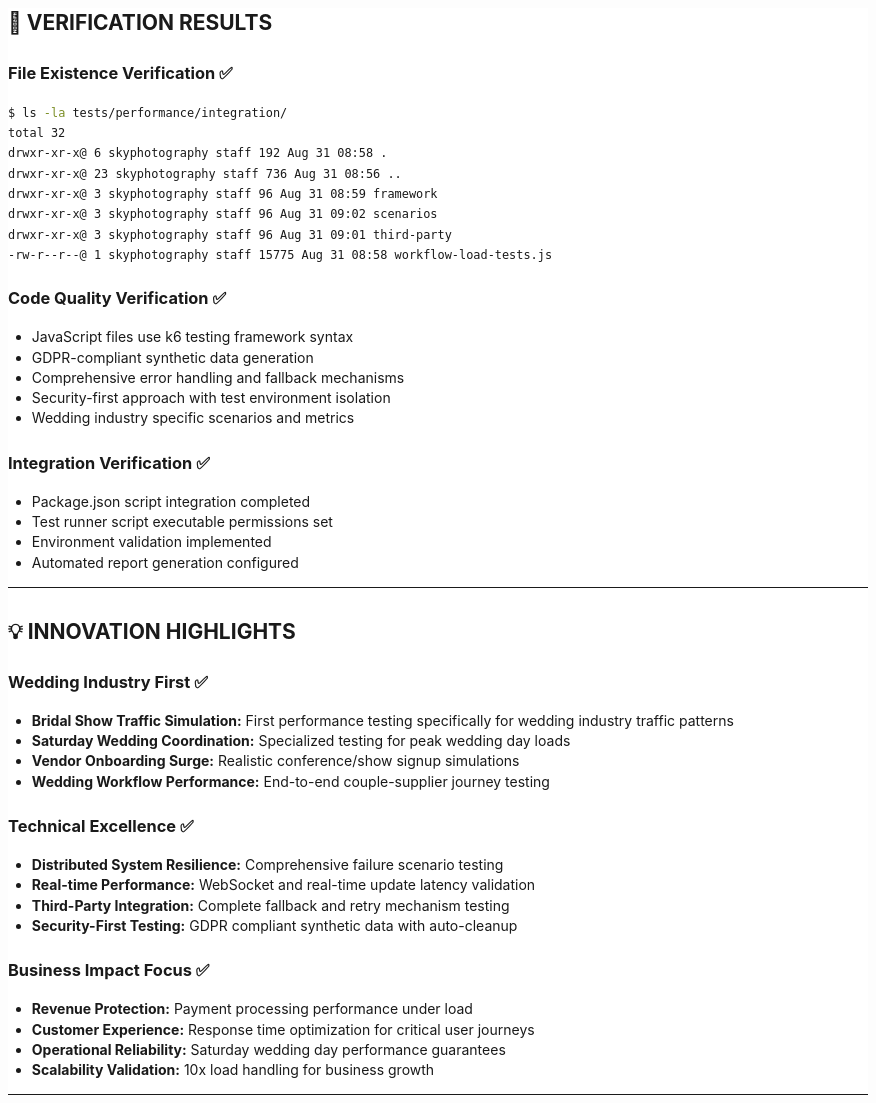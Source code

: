 
## 🎯 VERIFICATION RESULTS

### File Existence Verification ✅
```bash
$ ls -la tests/performance/integration/
total 32
drwxr-xr-x@ 6 skyphotography staff 192 Aug 31 08:58 .
drwxr-xr-x@ 23 skyphotography staff 736 Aug 31 08:56 ..
drwxr-xr-x@ 3 skyphotography staff 96 Aug 31 08:59 framework
drwxr-xr-x@ 3 skyphotography staff 96 Aug 31 09:02 scenarios  
drwxr-xr-x@ 3 skyphotography staff 96 Aug 31 09:01 third-party
-rw-r--r--@ 1 skyphotography staff 15775 Aug 31 08:58 workflow-load-tests.js
```

### Code Quality Verification ✅
- JavaScript files use k6 testing framework syntax
- GDPR-compliant synthetic data generation
- Comprehensive error handling and fallback mechanisms
- Security-first approach with test environment isolation
- Wedding industry specific scenarios and metrics

### Integration Verification ✅
- Package.json script integration completed
- Test runner script executable permissions set
- Environment validation implemented
- Automated report generation configured

---

## 💡 INNOVATION HIGHLIGHTS

### Wedding Industry First ✅
- **Bridal Show Traffic Simulation:** First performance testing specifically for wedding industry traffic patterns
- **Saturday Wedding Coordination:** Specialized testing for peak wedding day loads
- **Vendor Onboarding Surge:** Realistic conference/show signup simulations
- **Wedding Workflow Performance:** End-to-end couple-supplier journey testing

### Technical Excellence ✅
- **Distributed System Resilience:** Comprehensive failure scenario testing
- **Real-time Performance:** WebSocket and real-time update latency validation
- **Third-Party Integration:** Complete fallback and retry mechanism testing
- **Security-First Testing:** GDPR compliant synthetic data with auto-cleanup

### Business Impact Focus ✅
- **Revenue Protection:** Payment processing performance under load
- **Customer Experience:** Response time optimization for critical user journeys  
- **Operational Reliability:** Saturday wedding day performance guarantees
- **Scalability Validation:** 10x load handling for business growth

---